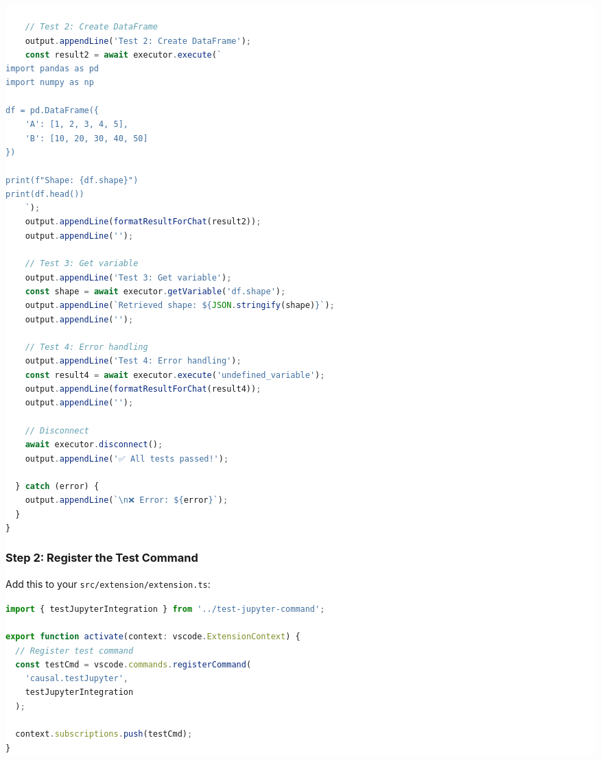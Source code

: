 ```typescript

    // Test 2: Create DataFrame
    output.appendLine('Test 2: Create DataFrame');
    const result2 = await executor.execute(`
import pandas as pd
import numpy as np

df = pd.DataFrame({
    'A': [1, 2, 3, 4, 5],
    'B': [10, 20, 30, 40, 50]
})

print(f"Shape: {df.shape}")
print(df.head())
    `);
    output.appendLine(formatResultForChat(result2));
    output.appendLine('');

    // Test 3: Get variable
    output.appendLine('Test 3: Get variable');
    const shape = await executor.getVariable('df.shape');
    output.appendLine(`Retrieved shape: ${JSON.stringify(shape)}`);
    output.appendLine('');

    // Test 4: Error handling
    output.appendLine('Test 4: Error handling');
    const result4 = await executor.execute('undefined_variable');
    output.appendLine(formatResultForChat(result4));
    output.appendLine('');

    // Disconnect
    await executor.disconnect();
    output.appendLine('✅ All tests passed!');

  } catch (error) {
    output.appendLine(`\n❌ Error: ${error}`);
  }
}
```

### Step 2: Register the Test Command

Add this to your `src/extension/extension.ts`:

```typescript
import { testJupyterIntegration } from '../test-jupyter-command';

export function activate(context: vscode.ExtensionContext) {
  // Register test command
  const testCmd = vscode.commands.registerCommand(
    'causal.testJupyter',
    testJupyterIntegration
  );

  context.subscriptions.push(testCmd);
}
```
